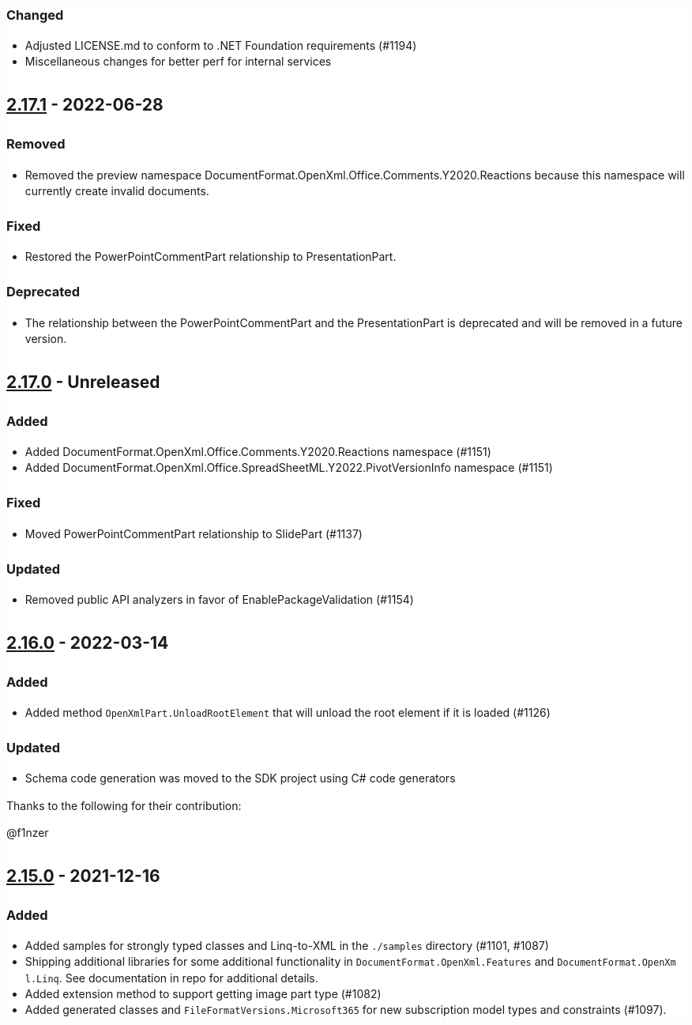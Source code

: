 ### Changed
- Adjusted LICENSE.md to conform to .NET Foundation requirements (#1194)
- Miscellaneous changes for better perf for internal services

## [2.17.1] - 2022-06-28

### Removed
- Removed the preview namespace DocumentFormat.OpenXml.Office.Comments.Y2020.Reactions because this namespace will currently create invalid documents.

### Fixed
- Restored the PowerPointCommentPart relationship to PresentationPart.

### Deprecated
- The relationship between the PowerPointCommentPart and the PresentationPart is deprecated and will be removed in a future version.

## [2.17.0] - Unreleased

### Added
- Added DocumentFormat.OpenXml.Office.Comments.Y2020.Reactions namespace (#1151)
- Added DocumentFormat.OpenXml.Office.SpreadSheetML.Y2022.PivotVersionInfo namespace (#1151)

### Fixed
- Moved PowerPointCommentPart relationship to SlidePart (#1137)

### Updated
- Removed public API analyzers in favor of EnablePackageValidation (#1154)

## [2.16.0] - 2022-03-14

### Added
- Added method `OpenXmlPart.UnloadRootElement` that will unload the root element if it is loaded (#1126)

### Updated
- Schema code generation was moved to the SDK project using C# code generators

Thanks to the following for their contribution:

@f1nzer

## [2.15.0] - 2021-12-16

### Added
- Added samples for strongly typed classes and Linq-to-XML in the `./samples` directory (#1101, #1087)
- Shipping additional libraries for some additional functionality in `DocumentFormat.OpenXml.Features` and `DocumentFormat.OpenXml.Linq`. See documentation in repo for additional details.
- Added extension method to support getting image part type (#1082)
- Added generated classes and `FileFormatVersions.Microsoft365` for new subscription model types and constraints (#1097).


[3.0.0]: https://github.com/dotnet/Open-XML-SDK/compare/v2.20.0...v3.0.0
[2.20.0]: https://github.com/dotnet/Open-XML-SDK/compare/v2.19.0...v2.20.0
[2.19.0]: https://github.com/dotnet/Open-XML-SDK/compare/v2.18.0...v2.19.0
[2.18.0]: https://github.com/dotnet/Open-XML-SDK/compare/v2.17.1...v2.18.0
[2.17.1]: https://github.com/dotnet/Open-XML-SDK/compare/v2.17.0...v2.17.1
[2.17.0]: https://github.com/dotnet/Open-XML-SDK/compare/v2.16.0...v2.17.0
[2.16.0]: https://github.com/dotnet/Open-XML-SDK/compare/v2.15.0...v2.16.0
[2.15.0]: https://github.com/dotnet/Open-XML-SDK/compare/v2.14.0...v2.15.0
[2.14.0]: https://github.com/dotnet/Open-XML-SDK/compare/v2.14.0-beta1...v2.14.0
[2.14.0-beta1]: https://github.com/dotnet/Open-XML-SDK/compare/v2.13.1...v2.14.0-beta1
[2.13.1]: https://github.com/dotnet/Open-XML-SDK/compare/v2.13.0...v2.13.1
[2.13.0]: https://github.com/dotnet/Open-XML-SDK/compare/v2.13.0...v2.13.0
[2.13.0-beta2]: https://github.com/dotnet/Open-XML-SDK/compare/v2.13.0-beta2...v2.13.0-beta2
[2.13.0-beta1]: https://github.com/dotnet/Open-XML-SDK/compare/2.12.3...v2.13.0-beta1
[2.12.3]: https://github.com/dotnet/Open-XML-SDK/compare/v2.12.3...v2.12.1
[2.12.1]: https://github.com/dotnet/Open-XML-SDK/compare/v2.12.1...v2.12.0
[2.12.0]: https://github.com/dotnet/Open-XML-SDK/compare/v2.12.0...v2.11.3
[2.11.3]: https://github.com/dotnet/Open-XML-SDK/compare/v2.11.3...v2.11.2
[2.11.2]: https://github.com/dotnet/Open-XML-SDK/compare/v2.11.2...v2.11.1
[2.11.1]: https://github.com/dotnet/Open-XML-SDK/compare/v2.11.1...v2.11.0
[2.11.0]: https://github.com/dotnet/Open-XML-SDK/compare/v2.11.0...v2.10.1
[2.10.1]: https://github.com/dotnet/Open-XML-SDK/compare/v2.10.1...v2.10.0
[2.10.0]: https://github.com/dotnet/Open-XML-SDK/compare/v2.10.0...v2.9.1
[2.9.1]: https://github.com/dotnet/Open-XML-SDK/compare/v2.9.1...v2.9.0
[2.9.0]: https://github.com/dotnet/Open-XML-SDK/compare/v2.9.0...v2.8.1
[2.8.1]: https://github.com/dotnet/Open-XML-SDK/compare/v2.8.1...v2.8.0
[2.8.0]: https://github.com/dotnet/Open-XML-SDK/compare/v2.8.0...v2.7.2
[2.7.2]: https://github.com/dotnet/Open-XML-SDK/compare/v2.7.1...v2.7.2
[2.7.1]: https://github.com/dotnet/Open-XML-SDK/compare/v2.7.0...v2.7.1
[2.7.0]: https://github.com/dotnet/Open-XML-SDK/compare/v2.6.1...v2.7.0
[2.6.1]: https://github.com/dotnet/Open-XML-SDK/compare/v2.6.0...v2.6.1
[2.6.0]: https://github.com/dotnet/Open-XML-SDK/compare/v2.5.0...v2.6.0